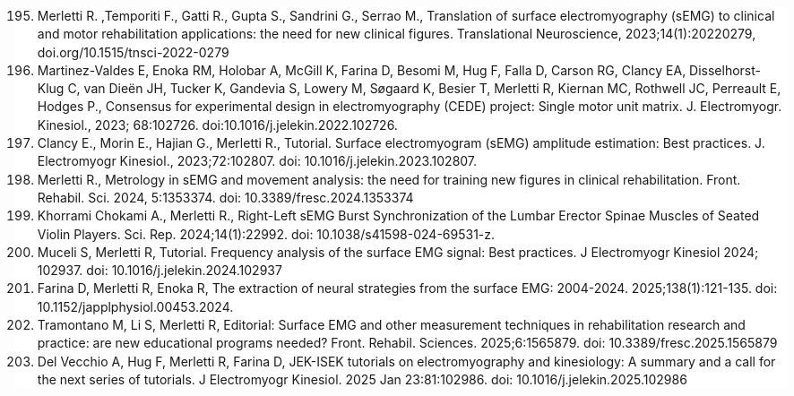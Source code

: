 195.	Merletti R. ,Temporiti F., Gatti R.,  Gupta S., Sandrini G.,  Serrao M., Translation of surface electromyography (sEMG) to clinical and motor rehabilitation applications: the need for new clinical figures. Translational Neuroscience,  2023;14(1):20220279, doi.org/10.1515/tnsci-2022-0279
196.	Martinez-Valdes E, Enoka RM, Holobar A, McGill K, Farina D, Besomi M, Hug F, Falla D, Carson RG, Clancy EA, Disselhorst-Klug C, van Dieën JH, Tucker K, Gandevia S, Lowery M, Søgaard K, Besier T, Merletti R, Kiernan MC, Rothwell JC, Perreault E, Hodges P., Consensus for experimental design in electromyography (CEDE) project: Single motor unit matrix. 
J. Electromyogr. Kinesiol., 2023; 68:102726. doi:10.1016/j.jelekin.2022.102726. 
197.	Clancy E., Morin E., Hajian G., Merletti R., Tutorial. Surface electromyogram (sEMG) amplitude estimation: Best practices. J. Electromyogr Kinesiol., 2023;72:102807.
        doi: 10.1016/j.jelekin.2023.102807.
198.	Merletti R., Metrology in sEMG and movement analysis: the need for training new figures in clinical rehabilitation. Front. Rehabil. Sci. 2024, 5:1353374. doi: 10.3389/fresc.2024.1353374
199.  Khorrami Chokami A., Merletti R., Right-Left sEMG Burst Synchronization of the Lumbar Erector Spinae Muscles of Seated Violin Players. Sci. Rep. 2024;14(1):22992. doi: 10.1038/s41598-024-69531-z. 
201. Muceli S, Merletti R, Tutorial. Frequency analysis of the surface EMG signal: Best practices. J Electromyogr Kinesiol 2024; 102937. doi: 10.1016/j.jelekin.2024.102937
202. Farina D, Merletti R, Enoka R, The extraction of neural strategies from the surface EMG: 2004-2024. 2025;138(1):121-135. doi: 10.1152/japplphysiol.00453.2024.
203. Tramontano M, Li S, Merletti R, Editorial: Surface EMG and other measurement techniques in rehabilitation research and practice: are new educational programs needed? Front. Rehabil. Sciences. 2025;6:1565879. doi: 10.3389/fresc.2025.1565879
204. Del Vecchio A, Hug F, Merletti R, Farina D, JEK-ISEK tutorials on electromyography and kinesiology: A summary and a call for the next series of tutorials. J Electromyogr  Kinesiol. 2025 Jan 23:81:102986. doi: 10.1016/j.jelekin.2025.102986



